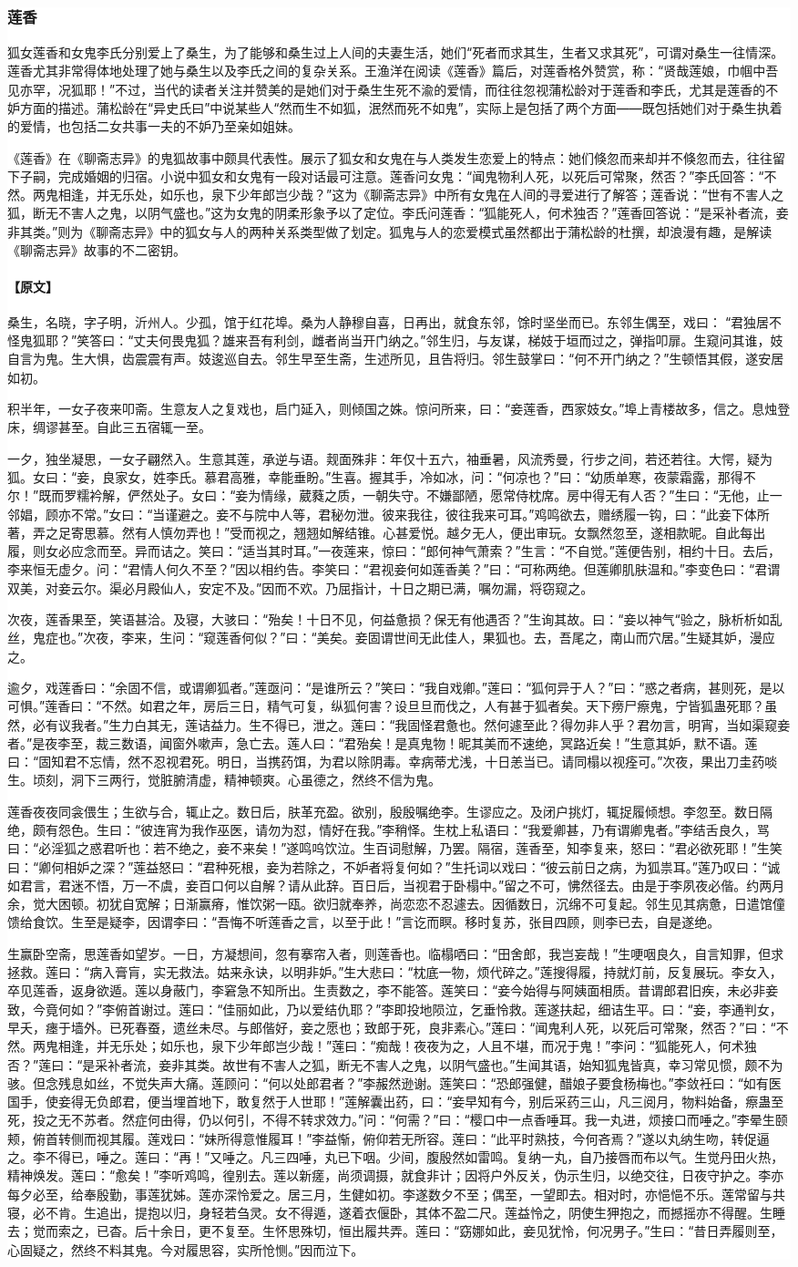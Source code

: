 <script type="text/javascript">
    var head = document.getElementsByTagName('head')[0];
    cssURL = '/public/liao.css';
    linkTag = document.createElement('link');
    linkTag.href = cssURL;
    linkTag.setAttribute('type','text/css');
    linkTag.setAttribute('rel','stylesheet');
    head.appendChild(linkTag);
</script>
### 莲香

狐女莲香和女鬼李氏分别爱上了桑生，为了能够和桑生过上人间的夫妻生活，她们“死者而求其生，生者又求其死”，可谓对桑生一往情深。莲香尤其非常得体地处理了她与桑生以及李氏之间的复杂关系。王渔洋在阅读《莲香》篇后，对莲香格外赞赏，称：“贤哉莲娘，巾帼中吾见亦罕，况狐耶！”不过，当代的读者关注并赞美的是她们对于桑生生死不渝的爱情，而往往忽视蒲松龄对于莲香和李氏，尤其是莲香的不妒方面的描述。蒲松龄在“异史氏曰”中说某些人“然而生不如狐，泯然而死不如鬼”，实际上是包括了两个方面——既包括她们对于桑生执着的爱情，也包括二女共事一夫的不妒乃至亲如姐妹。

《莲香》在《聊斋志异》的鬼狐故事中颇具代表性。展示了狐女和女鬼在与人类发生恋爱上的特点：她们倏忽而来却并不倏忽而去，往往留下子嗣，完成婚姻的归宿。小说中狐女和女鬼有一段对话最可注意。莲香问女鬼：“闻鬼物利人死，以死后可常聚，然否？”李氏回答：“不然。两鬼相逢，并无乐处，如乐也，泉下少年郎岂少哉？”这为《聊斋志异》中所有女鬼在人间的寻爱进行了解答；莲香说：“世有不害人之狐，断无不害人之鬼，以阴气盛也。”这为女鬼的阴柔形象予以了定位。李氏问莲香：“狐能死人，何术独否？”莲香回答说：“是采补者流，妾非其类。”则为《聊斋志异》中的狐女与人的两种关系类型做了划定。狐鬼与人的恋爱模式虽然都出于蒲松龄的杜撰，却浪漫有趣，是解读《聊斋志异》故事的不二密钥。

#### 【原文】
<section>
桑生，名晓，字子明，沂州人。少孤，馆于红花埠。桑为人静穆自喜，日再出，就食东邻，馀时坚坐而已。东邻生偶至，戏曰：
“君独居不怪鬼狐耶？”笑答曰：“丈夫何畏鬼狐？雄来吾有利剑，雌者尚当开门纳之。”邻生归，与友谋，梯妓于垣而过之，弹指叩扉。生窥问其谁，妓自言为鬼。生大惧，齿震震有声。妓逡巡自去。邻生早至生斋，生述所见，且告将归。邻生鼓掌曰：“何不开门纳之？”生顿悟其假，遂安居如初。

积半年，一女子夜来叩斋。生意友人之复戏也，启门延入，则倾国之姝。惊问所来，曰：“妾莲香，西家妓女。”埠上青楼故多，信之。息烛登床，绸谬甚至。自此三五宿辄一至。

一夕，独坐凝思，一女子翩然入。生意其莲，承逆与语。觌面殊非：年仅十五六，袖垂暑，风流秀曼，行步之间，若还若往。大愕，疑为狐。女曰：“妾，良家女，姓李氏。慕君高雅，幸能垂盼。”生喜。握其手，冷如冰，问：“何凉也？”曰：“幼质单寒，夜蒙霜露，那得不尔！”既而罗糯衿解，俨然处子。女曰：“妾为情缘，葳蕤之质，一朝失守。不嫌鄙陋，愿常侍枕席。房中得无有人否？”生曰：“无他，止一邻娼，顾亦不常。”女曰：“当谨避之。妾不与院中人等，君秘勿泄。彼来我往，彼往我来可耳。”鸡鸣欲去，赠绣履一钩，曰：“此妾下体所著，弄之足寄思慕。然有人慎勿弄也！”受而视之，翘翘如解结锥。心甚爱悦。越夕无人，便出审玩。女飘然忽至，遂相款昵。自此每出履，则女必应念而至。异而诘之。笑曰：“适当其时耳。”一夜莲来，惊曰：“郎何神气萧索？”生言：“不自觉。”莲便告别，相约十日。去后，李来恒无虚夕。问：“君情人何久不至？”因以相约告。李笑曰：“君视妾何如莲香美？”曰：“可称两绝。但莲卿肌肤温和。”李变色曰：“君谓双美，对妾云尔。渠必月殿仙人，安定不及。”因而不欢。乃屈指计，十日之期已满，嘱勿漏，将窃窥之。

次夜，莲香果至，笑语甚洽。及寝，大骇曰：“殆矣！十日不见，何益惫损？保无有他遇否？”生询其故。曰：“妾以神气“验之，脉析析如乱丝，鬼症也。”次夜，李来，生问：“窥莲香何似？”曰：“美矣。妾固谓世间无此佳人，果狐也。去，吾尾之，南山而穴居。”生疑其妒，漫应之。

逾夕，戏莲香曰：“余固不信，或谓卿狐者。”莲亟问：“是谁所云？”笑曰：“我自戏卿。”莲曰：“狐何异于人？”曰：“惑之者病，甚则死，是以可惧。”莲香曰：“不然。如君之年，房后三日，精气可复，纵狐何害？设旦旦而伐之，人有甚于狐者矣。天下痨尸瘵鬼，宁皆狐蛊死耶？虽然，必有议我者。”生力白其无，莲诘益力。生不得已，泄之。莲曰：“我固怪君惫也。然何遽至此？得勿非人乎？君勿言，明宵，当如渠窥妾者。”是夜李至，裁三数语，闻窗外嗽声，急亡去。莲人曰：“君殆矣！是真鬼物！昵其美而不速绝，冥路近矣！”生意其妒，默不语。莲曰：“固知君不忘情，然不忍视君死。明日，当携药饵，为君以除阴毒。幸病蒂尤浅，十日恙当已。请同榻以视痊可。”次夜，果出刀圭药啖生。顷刻，洞下三两行，觉脏腑清虚，精神顿爽。心虽德之，然终不信为鬼。

莲香夜夜同衾偎生；生欲与合，辄止之。数日后，肤革充盈。欲别，殷殷嘱绝李。生谬应之。及闭户挑灯，辄捉履倾想。李忽至。数日隔绝，颇有怨色。生曰：“彼连宵为我作巫医，请勿为怼，情好在我。”李稍怿。生枕上私语曰：“我爱卿甚，乃有谓卿鬼者。”李结舌良久，骂曰：“必淫狐之惑君听也：若不绝之，妾不来矣！”遂鸣呜饮泣。生百词慰解，乃罢。隔宿，莲香至，知李复来，怒曰：“君必欲死耶！”生笑曰：“卿何相妒之深？”莲益怒曰：“君种死根，妾为若除之，不妒者将复何如？”生托词以戏曰：“彼云前日之病，为狐祟耳。”莲乃叹曰：“诚如君言，君迷不悟，万一不虞，妾百口何以自解？请从此辞。百日后，当视君于卧榻中。”留之不可，怫然径去。由是于李夙夜必偕。约两月余，觉大困顿。初犹自宽解；日渐赢瘠，惟饮粥一瓯。欲归就奉养，尚恋恋不忍遽去。因循数日，沉绵不可复起。邻生见其病惫，日遣馆僮馈给食饮。生至是疑李，因谓李曰：“吾悔不听莲香之言，以至于此！”言讫而瞑。移时复苏，张目四顾，则李已去，自是遂绝。

生赢卧空斋，思莲香如望岁。一日，方凝想间，忽有搴帘入者，则莲香也。临榻哂曰：“田舍郎，我岂妄哉！”生哽咽良久，自言知罪，但求拯救。莲曰：“病入膏肓，实无救法。姑来永诀，以明非妒。”生大悲曰：“枕底一物，烦代碎之。”莲搜得履，持就灯前，反复展玩。李女入，卒见莲香，返身欲遁。莲以身蔽门，李窘急不知所出。生责数之，李不能答。莲笑曰：“妾今始得与阿姨面相质。昔谓郎君旧疾，未必非妾致，今竟何如？”李俯首谢过。莲曰：“佳丽如此，乃以爱结仇耶？”李即投地陨泣，乞垂怜救。莲遂扶起，细诘生平。曰：“妾，李通判女，早夭，瘗于墙外。已死春蚕，遗丝未尽。与郎偕好，妾之愿也；致郎于死，良非素心。”莲曰：“闻鬼利人死，以死后可常聚，然否？”曰：“不然。两鬼相逢，并无乐处；如乐也，泉下少年郎岂少哉！”莲曰：“痴哉！夜夜为之，人且不堪，而况于鬼！”李问：“狐能死人，何术独否？”莲曰：“是采补者流，妾非其类。故世有不害人之狐，断无不害人之鬼，以阴气盛也。”生闻其语，始知狐鬼皆真，幸习常见惯，颇不为骇。但念残息如丝，不觉失声大痛。莲顾问：“何以处郎君者？”李赧然逊谢。莲笑曰：“恐郎强健，醋娘子要食杨梅也。”李敛衽曰：“如有医国手，使妾得无负郎君，便当埋首地下，敢复然于人世耶！”莲解囊出药，曰：“妾早知有今，别后采药三山，凡三阅月，物料始备，瘵蛊至死，投之无不苏者。然症何由得，仍以何引，不得不转求效力。”问：“何需？”曰：“樱口中一点香唾耳。我一丸进，烦接口而唾之。”李晕生颐颊，俯首转侧而视其履。莲戏曰：“妹所得意惟履耳！”李益惭，俯仰若无所容。莲曰：“此平时熟技，今何吝焉？”遂以丸纳生吻，转促逼之。李不得已，唾之。莲曰：“再！”又唾之。凡三四唾，丸已下咽。少间，腹殷然如雷鸣。复纳一丸，自乃接唇而布以气。生觉丹田火热，精神焕发。莲曰：“愈矣！”李听鸡鸣，徨别去。莲以新瘥，尚须调摄，就食非计；因将户外反关，伪示生归，以绝交往，日夜守护之。李亦每夕必至，给奉殷勤，事莲犹姊。莲亦深怜爱之。居三月，生健如初。李遂数夕不至；偶至，一望即去。相对时，亦悒悒不乐。莲常留与共寝，必不肯。生追出，提抱以归，身轻若刍灵。女不得遁，遂着衣偃卧，其体不盈二尺。莲益怜之，阴使生狎抱之，而撼摇亦不得醒。生睡去；觉而索之，已杳。后十余日，更不复至。生怀思殊切，恒出履共弄。莲曰：“窈娜如此，妾见犹怜，何况男子。”生曰：“昔日弄履则至，心固疑之，然终不料其鬼。今对履思容，实所怆恻。”因而泣下。
